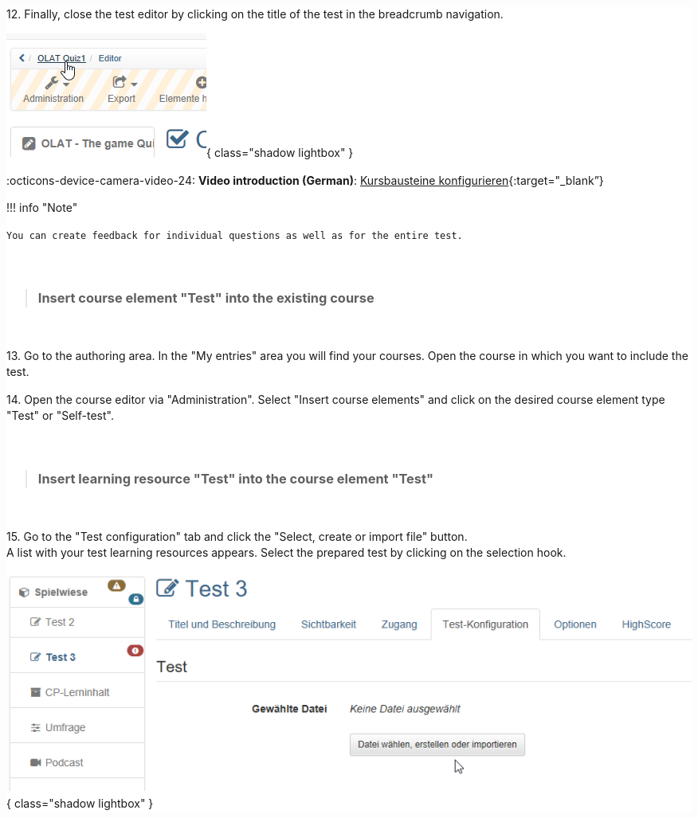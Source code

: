 12\. Finally, close the test editor by clicking on the title of the test in the breadcrumb navigation.

![testerstellung_2_12_v1_de.png](assets/testerstellung_2_12_v1_de.png){ class="shadow lightbox" }

:octicons-device-camera-video-24: **Video introduction (German)**: [Kursbausteine konfigurieren](<https://www.youtube.com/embed/SAkzzoOQEoQ>){:target="_blank”}

!!! info "Note"

    You can create feedback for individual questions as well as for the entire test.

<br>

> <h3>Insert course element "Test" into the existing course</h3>

<br>

13\. Go to the authoring area. In the "My entries" area you will find your courses. Open the course in which you want to include the test.

14\. Open the course editor via "Administration". Select "Insert course elements" and click on the desired course element type "Test" or "Self-test".

<br>

> <h3>Insert learning resource "Test" into the course element "Test"</h3>

<br>

15\. Go to the "Test configuration" tab and click the "Select, create or import file" button.<br>
A list with your test learning resources appears. Select the prepared test by clicking on the selection hook.

![testerstellung_2_15_v1_de](assets/testerstellung_2_15_v1_de.png){ class="shadow lightbox" }
